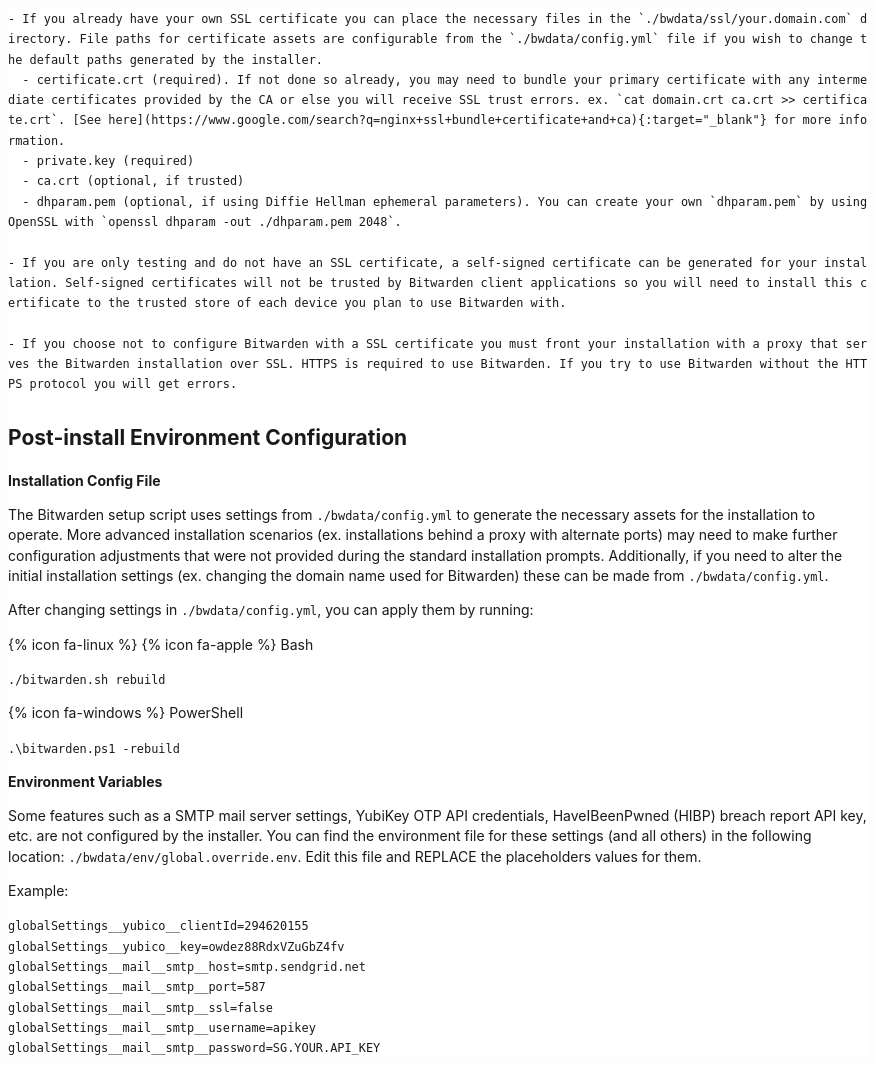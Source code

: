     - If you already have your own SSL certificate you can place the necessary files in the `./bwdata/ssl/your.domain.com` directory. File paths for certificate assets are configurable from the `./bwdata/config.yml` file if you wish to change the default paths generated by the installer.
      - certificate.crt (required). If not done so already, you may need to bundle your primary certificate with any intermediate certificates provided by the CA or else you will receive SSL trust errors. ex. `cat domain.crt ca.crt >> certificate.crt`. [See here](https://www.google.com/search?q=nginx+ssl+bundle+certificate+and+ca){:target="_blank"} for more information.
      - private.key (required)
      - ca.crt (optional, if trusted)
      - dhparam.pem (optional, if using Diffie Hellman ephemeral parameters). You can create your own `dhparam.pem` by using OpenSSL with `openssl dhparam -out ./dhparam.pem 2048`.

    - If you are only testing and do not have an SSL certificate, a self-signed certificate can be generated for your installation. Self-signed certificates will not be trusted by Bitwarden client applications so you will need to install this certificate to the trusted store of each device you plan to use Bitwarden with.

    - If you choose not to configure Bitwarden with a SSL certificate you must front your installation with a proxy that serves the Bitwarden installation over SSL. HTTPS is required to use Bitwarden. If you try to use Bitwarden without the HTTPS protocol you will get errors.

## Post-install Environment Configuration

**Installation Config File**

The Bitwarden setup script uses settings from `./bwdata/config.yml` to generate the necessary assets for the installation to operate. More advanced installation scenarios (ex. installations behind a proxy with alternate ports) may need to make further configuration adjustments that were not provided during the standard installation prompts. Additionally, if you need to alter the initial installation settings (ex. changing the domain name used for Bitwarden) these can be made from `./bwdata/config.yml`.

After changing settings in `./bwdata/config.yml`, you can apply them by running:

{% icon fa-linux %} {% icon fa-apple %} Bash

    ./bitwarden.sh rebuild

{% icon fa-windows %} PowerShell

    .\bitwarden.ps1 -rebuild

**Environment Variables**

Some features such as a SMTP mail server settings, YubiKey OTP API credentials, HaveIBeenPwned (HIBP) breach report API key, etc. are not configured by the installer. You can find the environment file for these settings (and all others) in the following location: `./bwdata/env/global.override.env`. Edit this file and REPLACE the placeholders values for them.

Example:

```
globalSettings__yubico__clientId=294620155
globalSettings__yubico__key=owdez88RdxVZuGbZ4fv
globalSettings__mail__smtp__host=smtp.sendgrid.net
globalSettings__mail__smtp__port=587
globalSettings__mail__smtp__ssl=false
globalSettings__mail__smtp__username=apikey
globalSettings__mail__smtp__password=SG.YOUR.API_KEY
```
